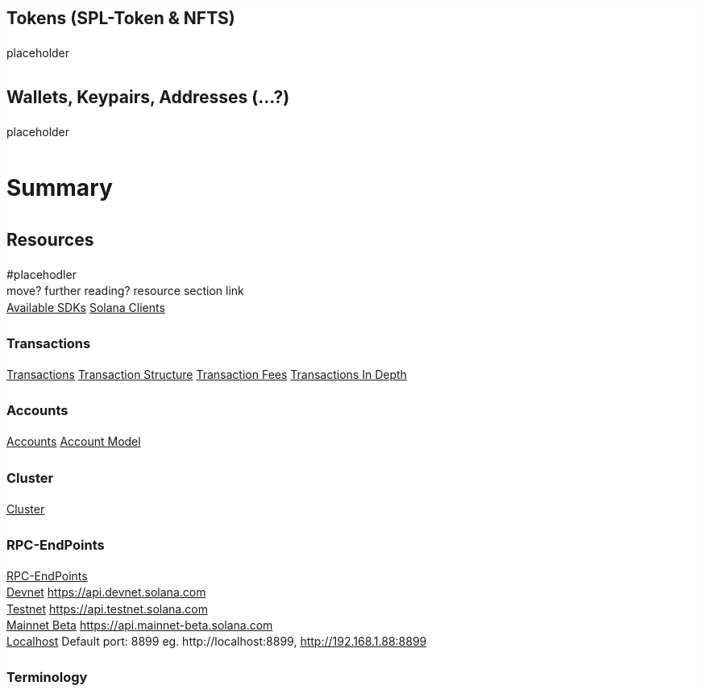 
## Tokens (SPL-Token & NFTS)

placeholder

## Wallets, Keypairs, Addresses (...?)

placeholder



# Summary


## Resources

#placehodler  <br>  move? further reading?  resource section link <br>
[Available SDKs](/resources/sdks.md)
[Solana Clients](https://docs.solana.com/developing/clients/jsonrpc-api)

### Transactions
[Transactions](https://docs.solana.com/developing/programming-model/transactions)
[Transaction Structure](https://solana.wiki/docs/solidity-guide/transactions/#solana-transaction-structure)
[Transaction Fees](https://jstarry.notion.site/Transaction-Fees-f09387e6a8d84287aa16a34ecb58e239)
[Transactions In Depth](https://medium.com/@asmiller1989/solana-transactions-in-depth-1f7f7fe06ac2)

### Accounts
[Accounts](https://docs.solana.com/developing/programming-model/accounts)
[Account Model](https://solana.wiki/docs/solidity-guide/accounts/)


### Cluster
[Cluster](https://docs.solana.com/clusters)

### RPC-EndPoints
[RPC-EndPoints](https://docs.solana.com/clusters)<br>
[Devnet](https://api.devnet.solana.com) https://api.devnet.solana.com <br>
[Testnet](https://api.testnet.solana.com) https://api.testnet.solana.com<br>
[Mainnet Beta](https://api.mainnet-beta.solana.com) https://api.mainnet-beta.solana.com<br>
[Localhost](http://localhost:8899) Default port: 8899 eg. http://localhost:8899, http://192.168.1.88:8899<br>

### Terminology

### 